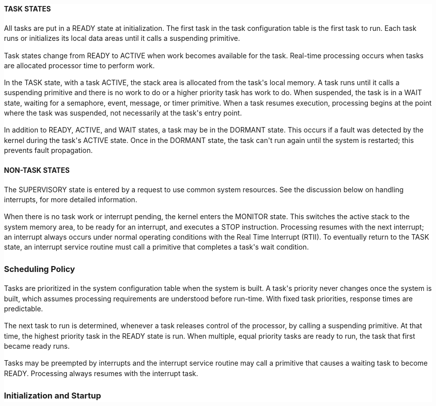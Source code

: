 #### TASK STATES

All tasks are put in a READY state at initialization. The first task in
the task configuration table is the first task to run. Each task runs
or initializes its local data areas until it calls a suspending
primitive.

Task states change from READY to ACTIVE when work becomes available for
the task. Real-time processing occurs when tasks are allocated processor
time to perform work.

In the TASK state, with a task ACTIVE, the stack area is allocated from
the task\'s local memory. A task runs until it calls a suspending
primitive and there is no work to do or a higher priority task has work
to do. When suspended, the task is in a WAIT state, waiting for a
semaphore, event, message, or timer primitive. When a task resumes
execution, processing begins at the point where the task was suspended,
not necessarily at the task\'s entry point.

In addition to READY, ACTIVE, and WAIT states, a task may be in the
DORMANT state. This occurs if a fault was detected by the kernel during
the task\'s ACTIVE state. Once in the DORMANT state, the task can't run
again until the system is restarted; this prevents fault propagation.

#### NON-TASK STATES

The SUPERVISORY state is entered by a request to use
common system resources. See the discussion below on handling
interrupts, for more detailed information.

When there is no task work or interrupt pending, the kernel enters the
MONITOR state. This switches the active stack to the system memory area,
to be ready for an interrupt, and executes a STOP instruction.
Processing resumes with the next interrupt; an interrupt always occurs
under normal operating conditions with the Real Time Interrupt (RTII).
To eventually return to the TASK state, an interrupt service routine
must call a primitive that completes a task\'s wait condition.

### Scheduling Policy

Tasks are prioritized in the system configuration table when the system
is built. A task\'s priority never changes once the system is built,
which assumes processing requirements are understood before run-time.
With fixed task priorities, response times are predictable.

The next task to run is determined, whenever a task releases control of
the processor, by calling a suspending primitive. At that time, the
highest priority task in the READY state is run. When multiple, equal
priority tasks are ready to run, the task that first became ready runs.

Tasks may be preempted by interrupts and the interrupt service routine
may call a primitive that causes a waiting task to become READY.
Processing always resumes with the interrupt task.

### Initialization and Startup
